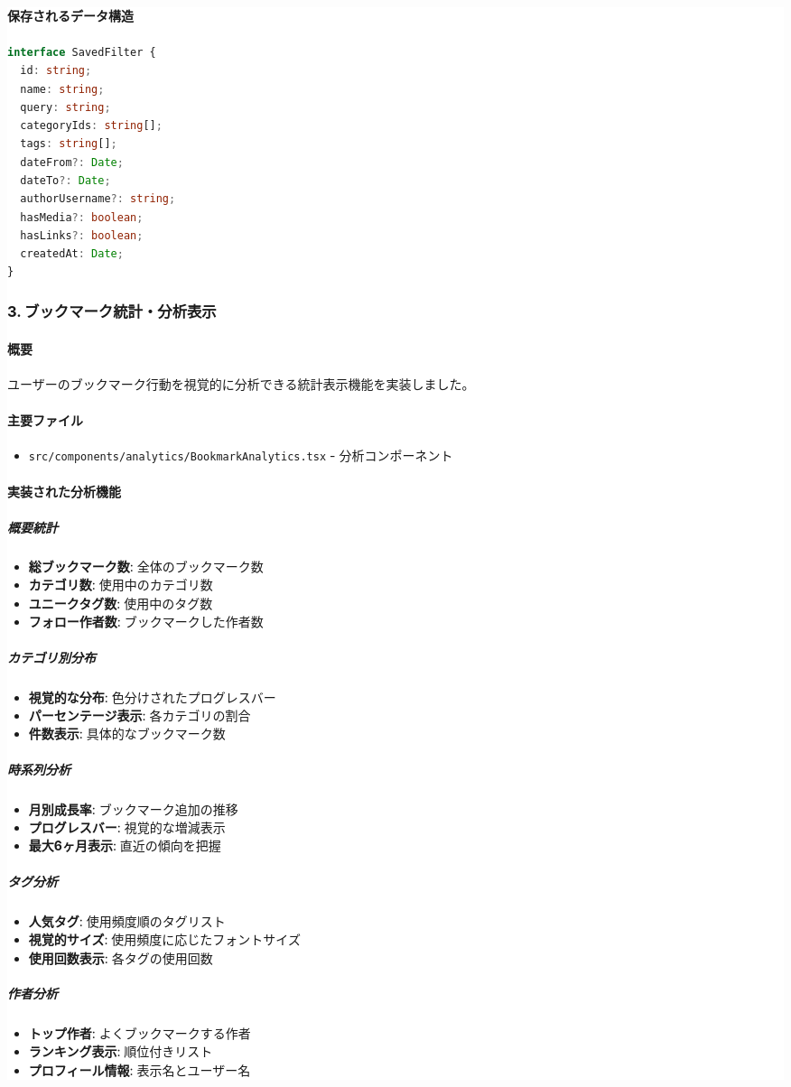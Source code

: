 #### 保存されるデータ構造

```typescript
interface SavedFilter {
  id: string;
  name: string;
  query: string;
  categoryIds: string[];
  tags: string[];
  dateFrom?: Date;
  dateTo?: Date;
  authorUsername?: string;
  hasMedia?: boolean;
  hasLinks?: boolean;
  createdAt: Date;
}
```

### 3. ブックマーク統計・分析表示

#### 概要
ユーザーのブックマーク行動を視覚的に分析できる統計表示機能を実装しました。

#### 主要ファイル
- `src/components/analytics/BookmarkAnalytics.tsx` - 分析コンポーネント

#### 実装された分析機能

##### 概要統計
- **総ブックマーク数**: 全体のブックマーク数
- **カテゴリ数**: 使用中のカテゴリ数
- **ユニークタグ数**: 使用中のタグ数
- **フォロー作者数**: ブックマークした作者数

##### カテゴリ別分布
- **視覚的な分布**: 色分けされたプログレスバー
- **パーセンテージ表示**: 各カテゴリの割合
- **件数表示**: 具体的なブックマーク数

##### 時系列分析
- **月別成長率**: ブックマーク追加の推移
- **プログレスバー**: 視覚的な増減表示
- **最大6ヶ月表示**: 直近の傾向を把握

##### タグ分析
- **人気タグ**: 使用頻度順のタグリスト
- **視覚的サイズ**: 使用頻度に応じたフォントサイズ
- **使用回数表示**: 各タグの使用回数

##### 作者分析
- **トップ作者**: よくブックマークする作者
- **ランキング表示**: 順位付きリスト
- **プロフィール情報**: 表示名とユーザー名

